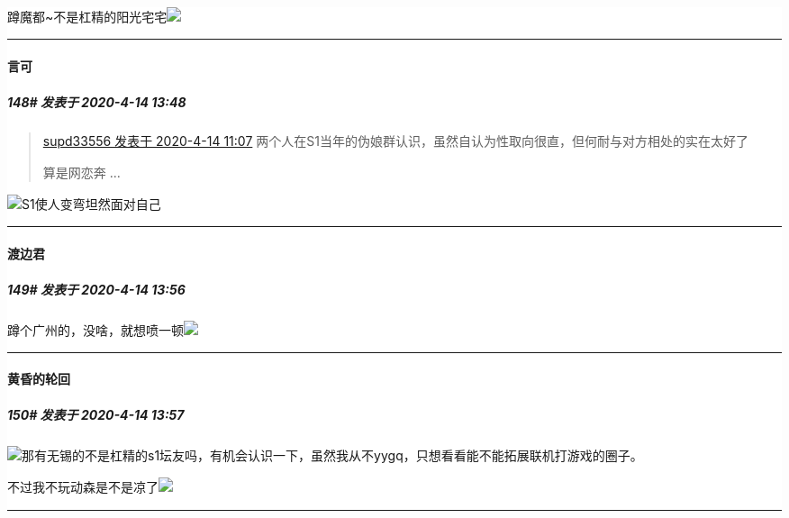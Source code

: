 


蹲魔都~不是杠精的阳光宅宅<img src="https://static.saraba1st.com/image/smiley/face2017/044.png" referrerpolicy="no-referrer">







*****

####  言可  
##### 148#       发表于 2020-4-14 13:48



<blockquote><a href="httphttps://bbs.saraba1st.com/2b/forum.php?mod=redirect&amp;goto=findpost&amp;pid=47073888&amp;ptid=1923955" target="_blank">supd33556 发表于 2020-4-14 11:07</a>
两个人在S1当年的伪娘群认识，虽然自认为性取向很直，但何耐与对方相处的实在太好了

算是网恋奔 ...</blockquote>
<img src="https://static.saraba1st.com/image/smiley/face2017/067.png" referrerpolicy="no-referrer">S1使人变弯坦然面对自己







*****

####  渡边君  
##### 149#       发表于 2020-4-14 13:56




蹲个广州的，没啥，就想喷一顿<img src="https://static.saraba1st.com/image/smiley/face2017/066.png" referrerpolicy="no-referrer">







*****

####  黄昏的轮回  
##### 150#       发表于 2020-4-14 13:57



<img src="https://static.saraba1st.com/image/smiley/face2017/044.png" referrerpolicy="no-referrer">那有无锡的不是杠精的s1坛友吗，有机会认识一下，虽然我从不yygq，只想看看能不能拓展联机打游戏的圈子。


不过我不玩动森是不是凉了<img src="https://static.saraba1st.com/image/smiley/face2017/068.png" referrerpolicy="no-referrer">







*****
